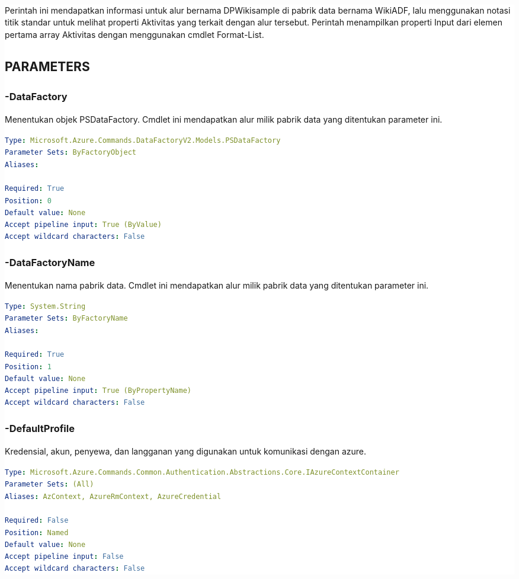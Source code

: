 Perintah ini mendapatkan informasi untuk alur bernama DPWikisample di pabrik data bernama WikiADF, lalu menggunakan notasi titik standar untuk melihat properti Aktivitas yang terkait dengan alur tersebut.
Perintah menampilkan properti Input dari elemen pertama array Aktivitas dengan menggunakan cmdlet Format-List.

## PARAMETERS

### -DataFactory
Menentukan objek PSDataFactory.
Cmdlet ini mendapatkan alur milik pabrik data yang ditentukan parameter ini.

```yaml
Type: Microsoft.Azure.Commands.DataFactoryV2.Models.PSDataFactory
Parameter Sets: ByFactoryObject
Aliases:

Required: True
Position: 0
Default value: None
Accept pipeline input: True (ByValue)
Accept wildcard characters: False
```

### -DataFactoryName
Menentukan nama pabrik data.
Cmdlet ini mendapatkan alur milik pabrik data yang ditentukan parameter ini.

```yaml
Type: System.String
Parameter Sets: ByFactoryName
Aliases:

Required: True
Position: 1
Default value: None
Accept pipeline input: True (ByPropertyName)
Accept wildcard characters: False
```

### -DefaultProfile
Kredensial, akun, penyewa, dan langganan yang digunakan untuk komunikasi dengan azure.

```yaml
Type: Microsoft.Azure.Commands.Common.Authentication.Abstractions.Core.IAzureContextContainer
Parameter Sets: (All)
Aliases: AzContext, AzureRmContext, AzureCredential

Required: False
Position: Named
Default value: None
Accept pipeline input: False
Accept wildcard characters: False
```
